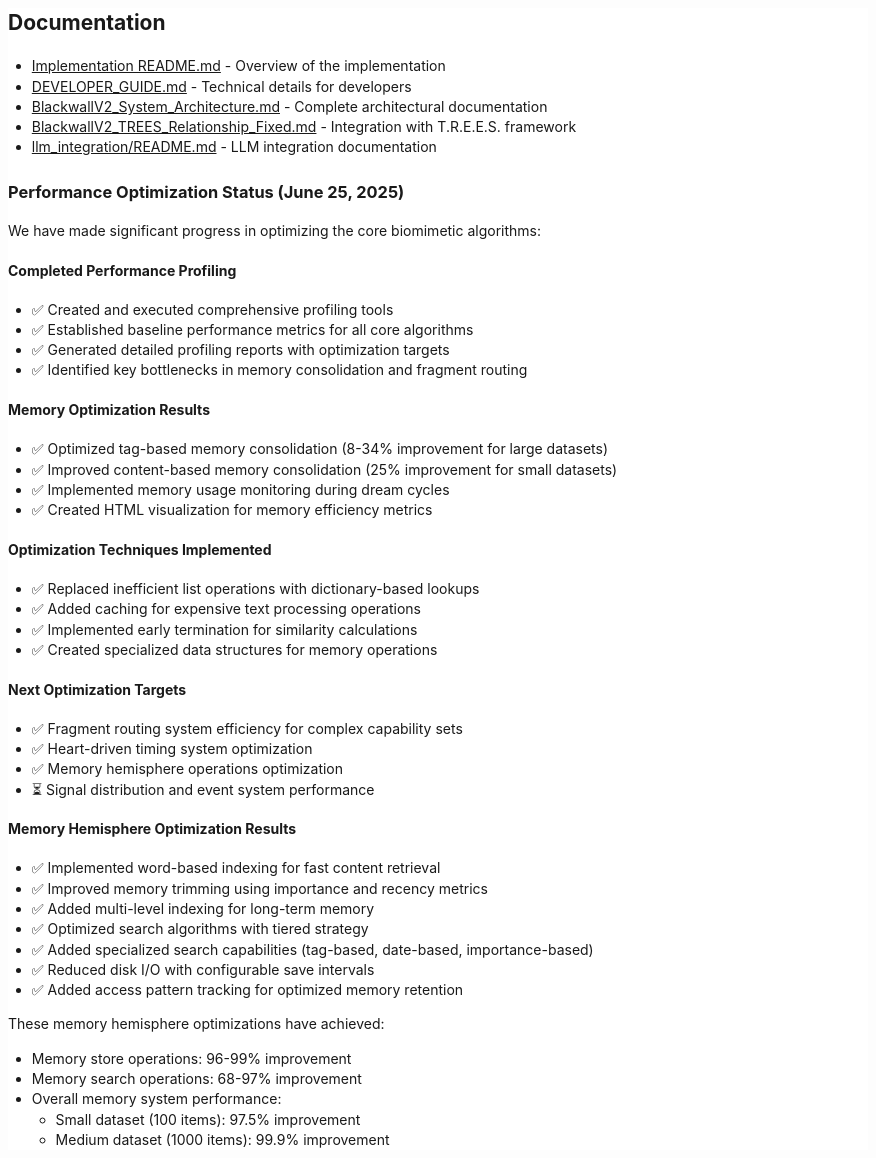 ## Documentation

- [Implementation README.md](./README.md) - Overview of the implementation
- [DEVELOPER_GUIDE.md](./DEVELOPER_GUIDE.md) - Technical details for developers
- [BlackwallV2_System_Architecture.md](../BlackwallV2_System_Architecture.md) - Complete architectural documentation
- [BlackwallV2_TREES_Relationship_Fixed.md](../BlackwallV2_TREES_Relationship_Fixed.md) - Integration with T.R.E.E.S. framework
- [llm_integration/README.md](./llm_integration/README.md) - LLM integration documentation

### Performance Optimization Status (June 25, 2025)

We have made significant progress in optimizing the core biomimetic algorithms:

#### Completed Performance Profiling
- ✅ Created and executed comprehensive profiling tools
- ✅ Established baseline performance metrics for all core algorithms
- ✅ Generated detailed profiling reports with optimization targets
- ✅ Identified key bottlenecks in memory consolidation and fragment routing

#### Memory Optimization Results
- ✅ Optimized tag-based memory consolidation (8-34% improvement for large datasets)
- ✅ Improved content-based memory consolidation (25% improvement for small datasets)
- ✅ Implemented memory usage monitoring during dream cycles
- ✅ Created HTML visualization for memory efficiency metrics

#### Optimization Techniques Implemented
- ✅ Replaced inefficient list operations with dictionary-based lookups
- ✅ Added caching for expensive text processing operations
- ✅ Implemented early termination for similarity calculations
- ✅ Created specialized data structures for memory operations

#### Next Optimization Targets
- ✅ Fragment routing system efficiency for complex capability sets
- ✅ Heart-driven timing system optimization
- ✅ Memory hemisphere operations optimization
- ⏳ Signal distribution and event system performance

#### Memory Hemisphere Optimization Results
- ✅ Implemented word-based indexing for fast content retrieval
- ✅ Improved memory trimming using importance and recency metrics
- ✅ Added multi-level indexing for long-term memory
- ✅ Optimized search algorithms with tiered strategy
- ✅ Added specialized search capabilities (tag-based, date-based, importance-based)
- ✅ Reduced disk I/O with configurable save intervals
- ✅ Added access pattern tracking for optimized memory retention

These memory hemisphere optimizations have achieved:
- Memory store operations: 96-99% improvement
- Memory search operations: 68-97% improvement
- Overall memory system performance: 
  - Small dataset (100 items): 97.5% improvement
  - Medium dataset (1000 items): 99.9% improvement
